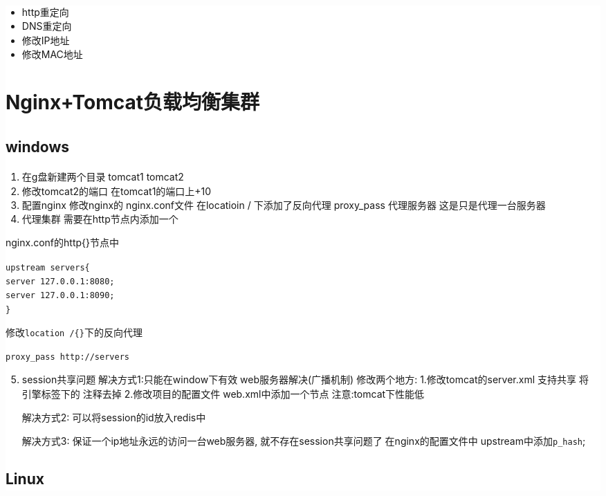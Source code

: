 * http重定向
* DNS重定向
* 修改IP地址
* 修改MAC地址

# Nginx+Tomcat负载均衡集群

## windows

1. 在g盘新建两个目录 tomcat1 tomcat2
2. 修改tomcat2的端口 在tomcat1的端口上+10
3. 配置nginx
    修改nginx的 nginx.conf文件
    在locatioin / 下添加了反向代理
        proxy_pass 代理服务器
    这是只是代理一台服务器
4. 代理集群
    需要在http节点内添加一个

nginx.conf的http{}节点中

```
upstream servers{
server 127.0.0.1:8080;
server 127.0.0.1:8090;
}
```

修改`location /{}`下的反向代理

```
proxy_pass http://servers
```
5. session共享问题
    解决方式1:只能在window下有效
        web服务器解决(广播机制)
        修改两个地方:
            1.修改tomcat的server.xml 支持共享
                将 引擎标签下的
                    <Cluster className="org.apache.catalina.ha.tcp.SimpleTcpCluster"/>
                注释去掉
            2.修改项目的配置文件 web.xml中添加一个节点
        注意:tomcat下性能低

    解决方式2:
        可以将session的id放入redis中

    解决方式3:
        保证一个ip地址永远的访问一台web服务器, 就不存在session共享问题了
        在nginx的配置文件中
            upstream中添加`p_hash`;

## Linux
